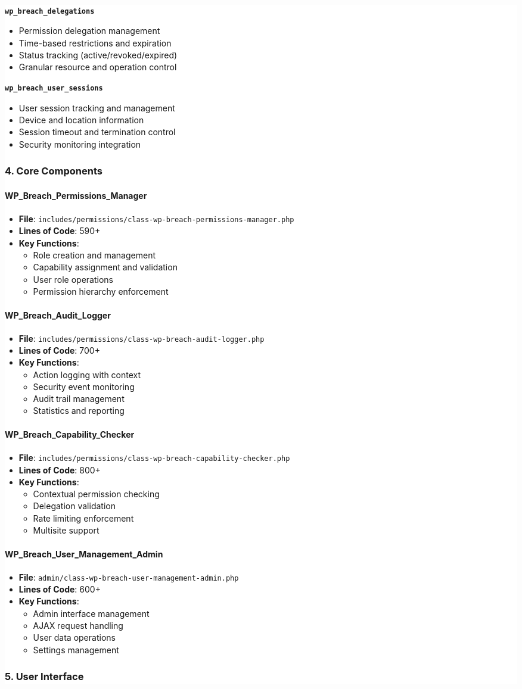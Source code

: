 **`wp_breach_delegations`**
- Permission delegation management
- Time-based restrictions and expiration
- Status tracking (active/revoked/expired)
- Granular resource and operation control

**`wp_breach_user_sessions`**
- User session tracking and management
- Device and location information
- Session timeout and termination control
- Security monitoring integration

### 4. Core Components

#### WP_Breach_Permissions_Manager
- **File**: `includes/permissions/class-wp-breach-permissions-manager.php`
- **Lines of Code**: 590+
- **Key Functions**:
  - Role creation and management
  - Capability assignment and validation
  - User role operations
  - Permission hierarchy enforcement

#### WP_Breach_Audit_Logger  
- **File**: `includes/permissions/class-wp-breach-audit-logger.php`
- **Lines of Code**: 700+
- **Key Functions**:
  - Action logging with context
  - Security event monitoring
  - Audit trail management
  - Statistics and reporting

#### WP_Breach_Capability_Checker
- **File**: `includes/permissions/class-wp-breach-capability-checker.php` 
- **Lines of Code**: 800+
- **Key Functions**:
  - Contextual permission checking
  - Delegation validation
  - Rate limiting enforcement
  - Multisite support

#### WP_Breach_User_Management_Admin
- **File**: `admin/class-wp-breach-user-management-admin.php`
- **Lines of Code**: 600+
- **Key Functions**:
  - Admin interface management
  - AJAX request handling
  - User data operations
  - Settings management

### 5. User Interface
